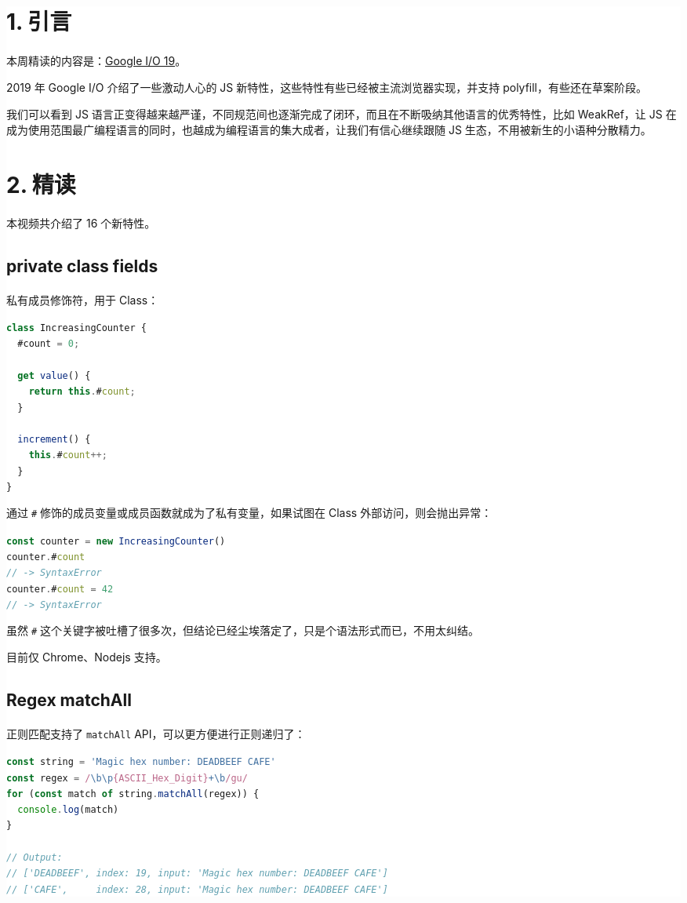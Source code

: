 # 1. 引言

本周精读的内容是：[Google I/O 19](https://www.youtube.com/watch?v=c0oy0vQKEZE)。

2019 年 Google I/O 介绍了一些激动人心的 JS 新特性，这些特性有些已经被主流浏览器实现，并支持 polyfill，有些还在草案阶段。

我们可以看到 JS 语言正变得越来越严谨，不同规范间也逐渐完成了闭环，而且在不断吸纳其他语言的优秀特性，比如 WeakRef，让 JS 在成为使用范围最广编程语言的同时，也越成为编程语言的集大成者，让我们有信心继续跟随 JS 生态，不用被新生的小语种分散精力。

# 2. 精读

本视频共介绍了 16 个新特性。

## private class fields

私有成员修饰符，用于 Class：

```js
class IncreasingCounter {
  #count = 0;

  get value() {
    return this.#count;
  }

  increment() {
    this.#count++;
  }
}
```

通过 `#` 修饰的成员变量或成员函数就成为了私有变量，如果试图在 Class 外部访问，则会抛出异常：

```js
const counter = new IncreasingCounter()
counter.#count
// -> SyntaxError
counter.#count = 42
// -> SyntaxError
```

虽然 `#` 这个关键字被吐槽了很多次，但结论已经尘埃落定了，只是个语法形式而已，不用太纠结。

目前仅 Chrome、Nodejs 支持。

## Regex matchAll

正则匹配支持了 `matchAll` API，可以更方便进行正则递归了：

```js
const string = 'Magic hex number: DEADBEEF CAFE'
const regex = /\b\p{ASCII_Hex_Digit}+\b/gu/
for (const match of string.matchAll(regex)) {
  console.log(match)
}

// Output:
// ['DEADBEEF', index: 19, input: 'Magic hex number: DEADBEEF CAFE']
// ['CAFE',     index: 28, input: 'Magic hex number: DEADBEEF CAFE']
```
